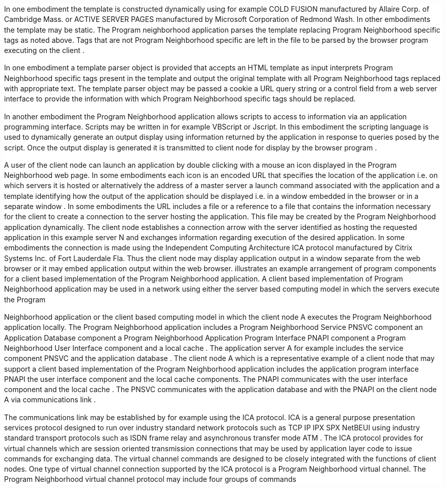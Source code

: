 In one embodiment the template is constructed dynamically using for example COLD FUSION manufactured by Allaire Corp. of Cambridge Mass. or ACTIVE SERVER PAGES manufactured by Microsoft Corporation of Redmond Wash. In other embodiments the template may be static. The Program neighborhood application parses the template replacing Program Neighborhood specific tags as noted above. Tags that are not Program Neighborhood specific are left in the file to be parsed by the browser program executing on the client .

In one embodiment a template parser object is provided that accepts an HTML template as input interprets Program Neighborhood specific tags present in the template and output the original template with all Program Neighborhood tags replaced with appropriate text. The template parser object may be passed a cookie a URL query string or a control field from a web server interface to provide the information with which Program Neighborhood specific tags should be replaced.

In another embodiment the Program Neighborhood application allows scripts to access to information via an application programming interface. Scripts may be written in for example VBScript or Jscript. In this embodiment the scripting language is used to dynamically generate an output display using information returned by the application in response to queries posed by the script. Once the output display is generated it is transmitted to client node for display by the browser program .

A user of the client node can launch an application by double clicking with a mouse an icon displayed in the Program Neighborhood web page. In some embodiments each icon is an encoded URL that specifies the location of the application i.e. on which servers it is hosted or alternatively the address of a master server a launch command associated with the application and a template identifying how the output of the application should be displayed i.e. in a window embedded in the browser or in a separate window . In some embodiments the URL includes a file or a reference to a file that contains the information necessary for the client to create a connection to the server hosting the application. This file may be created by the Program Neighborhood application dynamically. The client node establishes a connection arrow with the server identified as hosting the requested application in this example server N and exchanges information regarding execution of the desired application. In some embodiments the connection is made using the Independent Computing Architecture ICA protocol manufactured by Citrix Systems Inc. of Fort Lauderdale Fla. Thus the client node may display application output in a window separate from the web browser or it may embed application output within the web browser. illustrates an example arrangement of program components for a client based implementation of the Program Neighborhood application. A client based implementation of Program Neighborhood application may be used in a network using either the server based computing model in which the servers execute the Program

Neighborhood application or the client based computing model in which the client node A executes the Program Neighborhood application locally. The Program Neighborhood application includes a Program Neighborhood Service PNSVC component an Application Database component a Program Neighborhood Application Program Interface PNAPI component a Program Neighborhood User Interface component and a local cache . The application server A for example includes the service component PNSVC and the application database . The client node A which is a representative example of a client node that may support a client based implementation of the Program Neighborhood application includes the application program interface PNAPI the user interface component and the local cache components. The PNAPI communicates with the user interface component and the local cache . The PNSVC communicates with the application database and with the PNAPI on the client node A via communications link .

The communications link may be established by for example using the ICA protocol. ICA is a general purpose presentation services protocol designed to run over industry standard network protocols such as TCP IP IPX SPX NetBEUI using industry standard transport protocols such as ISDN frame relay and asynchronous transfer mode ATM . The ICA protocol provides for virtual channels which are session oriented transmission connections that may be used by application layer code to issue commands for exchanging data. The virtual channel commands are designed to be closely integrated with the functions of client nodes. One type of virtual channel connection supported by the ICA protocol is a Program Neighborhood virtual channel. The Program Neighborhood virtual channel protocol may include four groups of commands 

